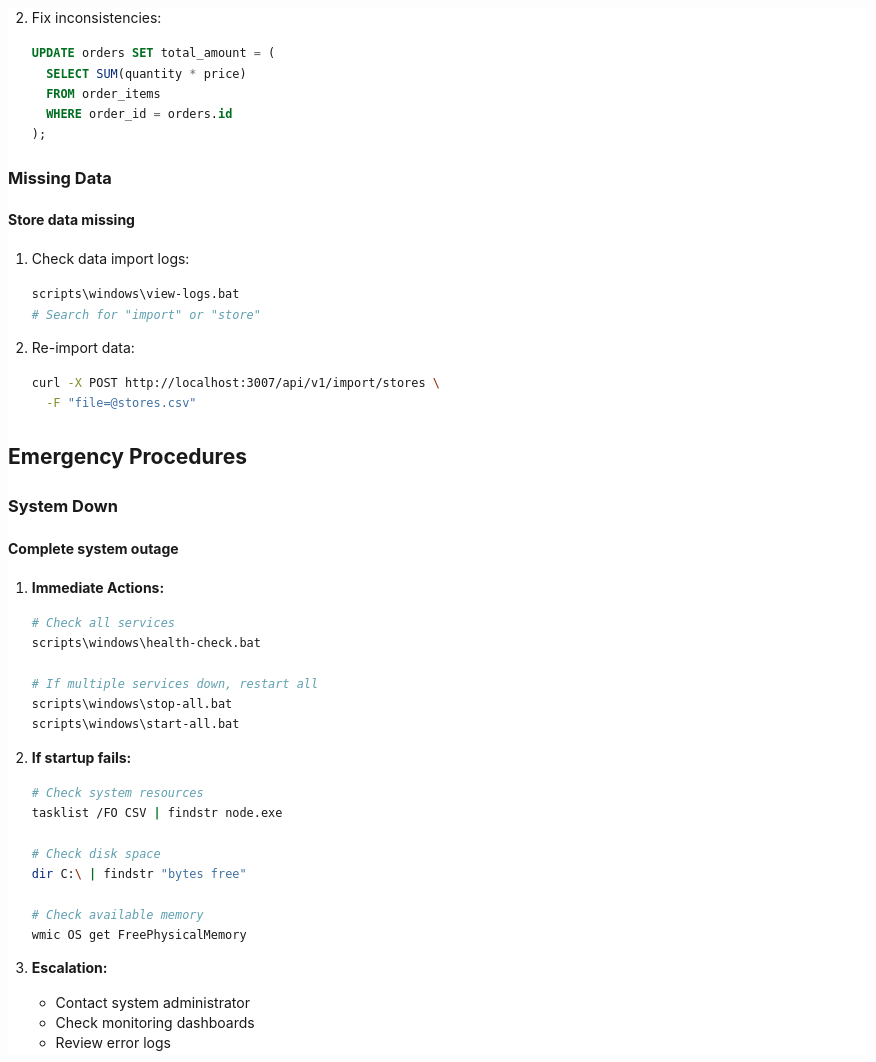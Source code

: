 2. Fix inconsistencies:
   ```sql
   UPDATE orders SET total_amount = (
     SELECT SUM(quantity * price)
     FROM order_items
     WHERE order_id = orders.id
   );
   ```

### Missing Data

#### Store data missing
1. Check data import logs:
   ```bash
   scripts\windows\view-logs.bat
   # Search for "import" or "store"
   ```

2. Re-import data:
   ```bash
   curl -X POST http://localhost:3007/api/v1/import/stores \
     -F "file=@stores.csv"
   ```

## Emergency Procedures

### System Down

#### Complete system outage
1. **Immediate Actions:**
   ```bash
   # Check all services
   scripts\windows\health-check.bat
   
   # If multiple services down, restart all
   scripts\windows\stop-all.bat
   scripts\windows\start-all.bat
   ```

2. **If startup fails:**
   ```bash
   # Check system resources
   tasklist /FO CSV | findstr node.exe
   
   # Check disk space
   dir C:\ | findstr "bytes free"
   
   # Check available memory
   wmic OS get FreePhysicalMemory
   ```

3. **Escalation:**
   - Contact system administrator
   - Check monitoring dashboards
   - Review error logs
